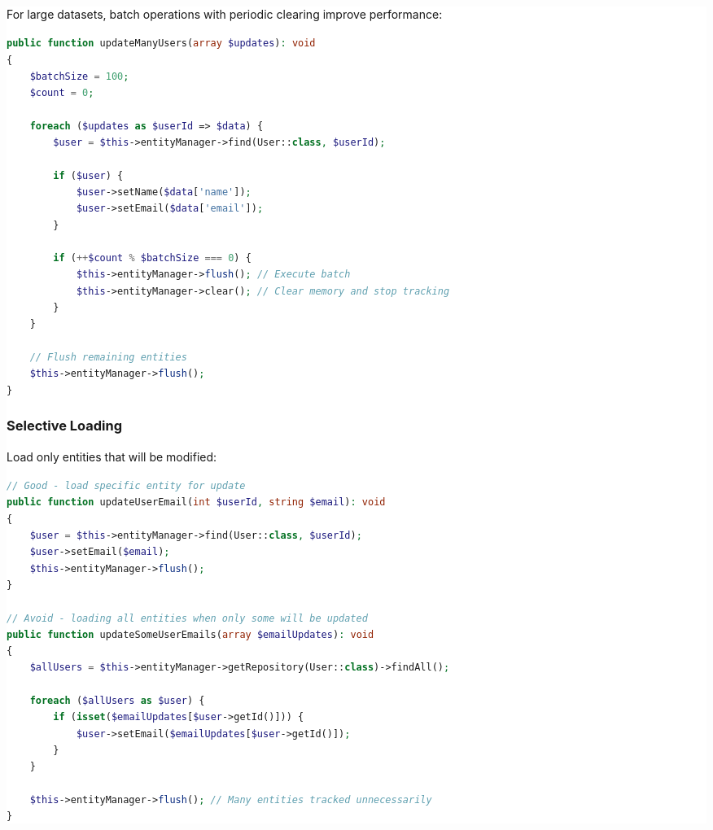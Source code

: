 For large datasets, batch operations with periodic clearing improve performance:

```php
public function updateManyUsers(array $updates): void
{
    $batchSize = 100;
    $count = 0;

    foreach ($updates as $userId => $data) {
        $user = $this->entityManager->find(User::class, $userId);
        
        if ($user) {
            $user->setName($data['name']);
            $user->setEmail($data['email']);
        }

        if (++$count % $batchSize === 0) {
            $this->entityManager->flush(); // Execute batch
            $this->entityManager->clear(); // Clear memory and stop tracking
        }
    }

    // Flush remaining entities
    $this->entityManager->flush();
}
```

### Selective Loading

Load only entities that will be modified:

```php
// Good - load specific entity for update
public function updateUserEmail(int $userId, string $email): void
{
    $user = $this->entityManager->find(User::class, $userId);
    $user->setEmail($email);
    $this->entityManager->flush();
}

// Avoid - loading all entities when only some will be updated
public function updateSomeUserEmails(array $emailUpdates): void
{
    $allUsers = $this->entityManager->getRepository(User::class)->findAll();
    
    foreach ($allUsers as $user) {
        if (isset($emailUpdates[$user->getId()])) {
            $user->setEmail($emailUpdates[$user->getId()]);
        }
    }
    
    $this->entityManager->flush(); // Many entities tracked unnecessarily
}
```
